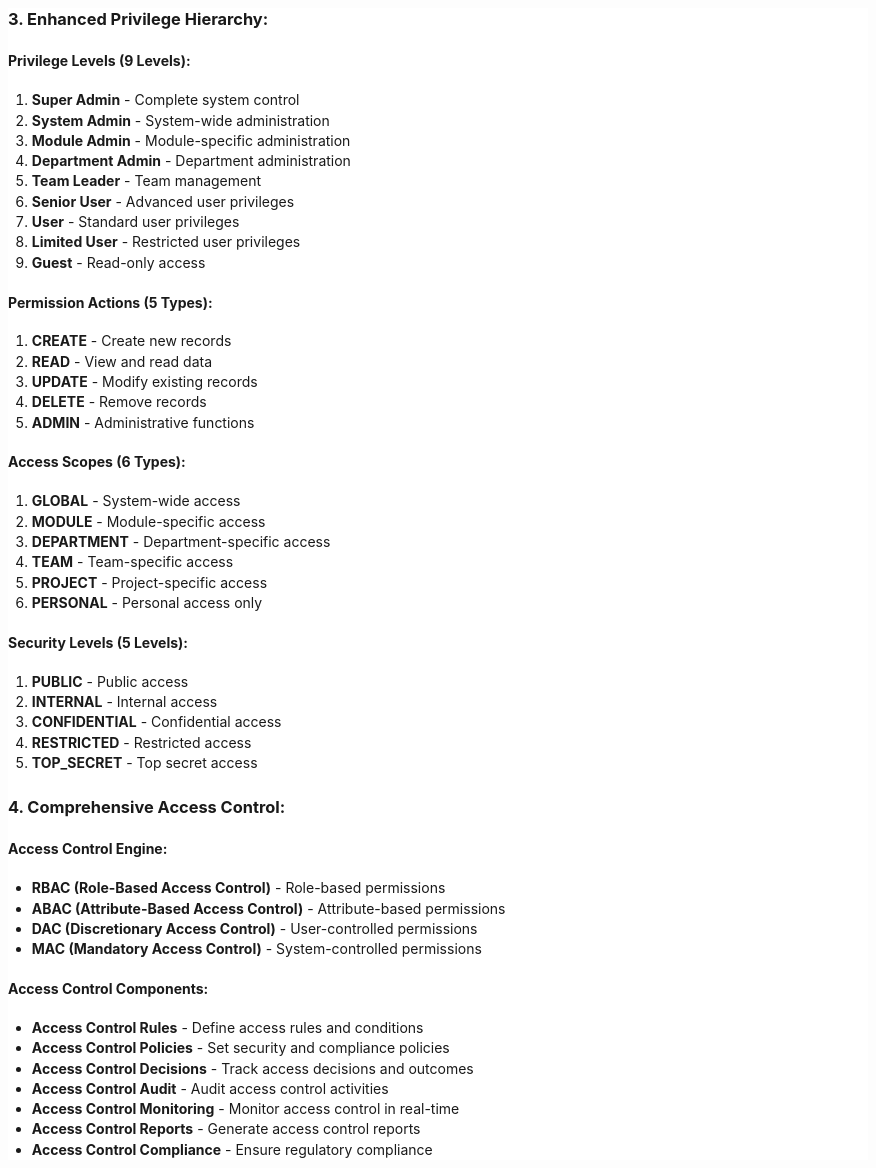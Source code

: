 ### **3. Enhanced Privilege Hierarchy:**

#### **Privilege Levels (9 Levels):**
1. **Super Admin** - Complete system control
2. **System Admin** - System-wide administration
3. **Module Admin** - Module-specific administration
4. **Department Admin** - Department administration
5. **Team Leader** - Team management
6. **Senior User** - Advanced user privileges
7. **User** - Standard user privileges
8. **Limited User** - Restricted user privileges
9. **Guest** - Read-only access

#### **Permission Actions (5 Types):**
1. **CREATE** - Create new records
2. **READ** - View and read data
3. **UPDATE** - Modify existing records
4. **DELETE** - Remove records
5. **ADMIN** - Administrative functions

#### **Access Scopes (6 Types):**
1. **GLOBAL** - System-wide access
2. **MODULE** - Module-specific access
3. **DEPARTMENT** - Department-specific access
4. **TEAM** - Team-specific access
5. **PROJECT** - Project-specific access
6. **PERSONAL** - Personal access only

#### **Security Levels (5 Levels):**
1. **PUBLIC** - Public access
2. **INTERNAL** - Internal access
3. **CONFIDENTIAL** - Confidential access
4. **RESTRICTED** - Restricted access
5. **TOP_SECRET** - Top secret access

### **4. Comprehensive Access Control:**

#### **Access Control Engine:**
- **RBAC (Role-Based Access Control)** - Role-based permissions
- **ABAC (Attribute-Based Access Control)** - Attribute-based permissions
- **DAC (Discretionary Access Control)** - User-controlled permissions
- **MAC (Mandatory Access Control)** - System-controlled permissions

#### **Access Control Components:**
- **Access Control Rules** - Define access rules and conditions
- **Access Control Policies** - Set security and compliance policies
- **Access Control Decisions** - Track access decisions and outcomes
- **Access Control Audit** - Audit access control activities
- **Access Control Monitoring** - Monitor access control in real-time
- **Access Control Reports** - Generate access control reports
- **Access Control Compliance** - Ensure regulatory compliance
